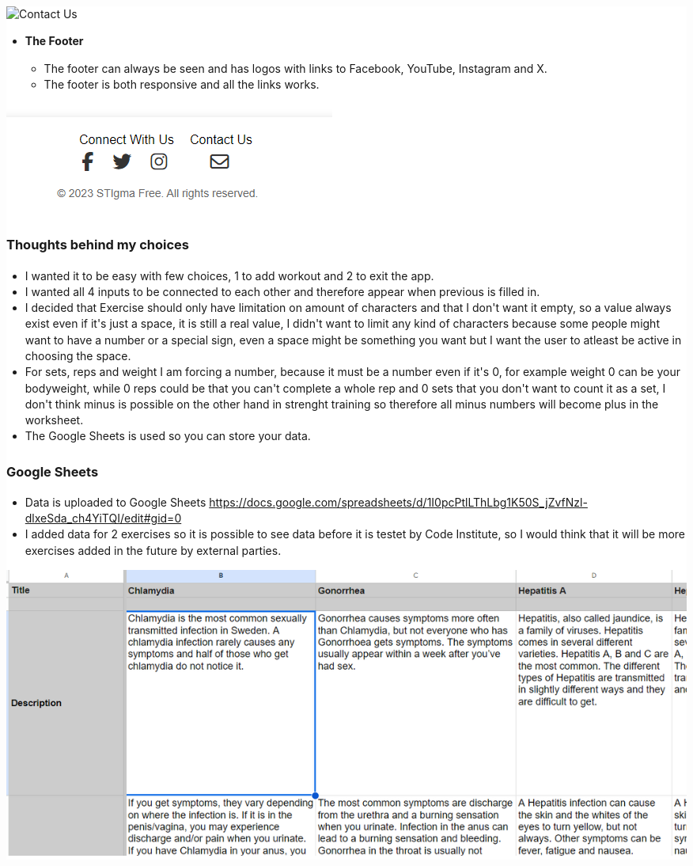 <img src="assets/images/contactus.png" alt="Contact Us">

- __The Footer__ 

  - The footer can always be seen and has logos with links to Facebook, YouTube, Instagram and X. 
  - The footer is both responsive and all the links works.

<img src="assets/images/footer.png" alt="Footer">

### Thoughts behind my choices

- I wanted it to be easy with few choices, 1 to add workout and 2 to exit the app.
- I wanted all 4 inputs to be connected to each other and therefore appear when previous is filled in.
- I decided that Exercise should only have limitation on amount of characters and that I don't want it empty, so a value always exist even if
it's just a space, it is still a real value, I didn't want to limit any kind of characters because some people might want to have a number or a
special sign, even a space might be something you want but I want the user to atleast be active in choosing the space.
- For sets, reps and weight I am forcing a number, because it must be a number even if it's 0, for example weight 0 can be your bodyweight, while
0 reps could be that you can't complete a whole rep and 0 sets that you don't want to count it as a set, I don't think minus is possible on the
other hand in strenght training so therefore all minus numbers will become plus in the worksheet.
- The Google Sheets is used so you can store your data.


### Google Sheets

- Data is uploaded to Google Sheets https://docs.google.com/spreadsheets/d/1I0pcPtlLThLbg1K50S_jZvfNzl-dlxeSda_ch4YiTQI/edit#gid=0 
- I added data for 2 exercises so it is possible to see data before it is testet by Code Institute, so I would think that it will be more exercises
added in the future by external parties.

<img src="assets/images/google_sheets.png" alt='Google Sheets'>
